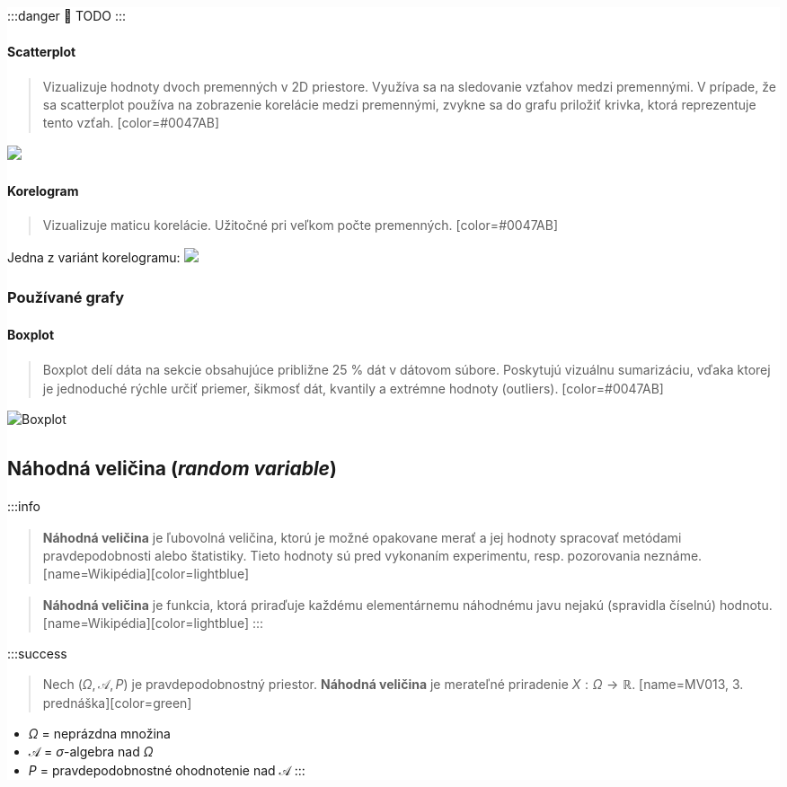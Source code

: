 :::danger
:construction_worker: TODO
:::

#### Scatterplot

> Vizualizuje hodnoty dvoch premenných v 2D priestore. Využíva sa na sledovanie vzťahov medzi premennými.
> V prípade, že sa scatterplot používa na zobrazenie korelácie medzi premennými, zvykne sa do grafu priložiť krivka, ktorá reprezentuje tento vzťah.
> [color=#0047AB]

![](https://bookdown.org/dli/rguide/R-Manual_files/figure-html/unnamed-chunk-179-1.png)

#### Korelogram
> Vizualizuje maticu korelácie. Užitočné pri veľkom počte premenných.
> [color=#0047AB]

Jedna z variánt korelogramu:
![](https://pbs.twimg.com/media/EFI-MJIXUAEeuu1?format=png&name=900x900)

### Používané grafy
#### Boxplot

> Boxplot delí dáta na sekcie obsahujúce približne 25 % dát v dátovom súbore. Poskytujú vizuálnu sumarizáciu, vďaka ktorej je jednoduché rýchle určiť priemer, šikmosť dát, kvantily a extrémne hodnoty (outliers).
> [color=#0047AB]

![](https://miro.medium.com/max/18000/1*2c21SkzJMf3frPXPAR_gZA.png "Boxplot")

## Náhodná veličina (_random variable_)

:::info
> **Náhodná veličina** je ľubovolná veličina, ktorú je možné opakovane merať a jej hodnoty spracovať metódami pravdepodobnosti alebo štatistiky. Tieto hodnoty sú pred vykonaním experimentu, resp. pozorovania neznáme.
> [name=Wikipédia][color=lightblue]

>**Náhodná veličina** je funkcia, ktorá priraďuje každému elementárnemu náhodnému javu nejakú (spravidla číselnú) hodnotu.
> [name=Wikipédia][color=lightblue]
:::

:::success
> Nech $(\Omega, \mathcal{A}, P)$ je pravdepodobnostný priestor. **Náhodná veličina** je merateľné priradenie $X: \Omega \rightarrow \mathbb{R}$.
> [name=MV013, 3. prednáška][color=green]

- $\Omega$ = neprázdna množina
- $\mathcal{A}$ = $\sigma$-algebra nad $\Omega$
- $P$ = pravdepodobnostné ohodnotenie nad $\mathcal{A}$
:::
